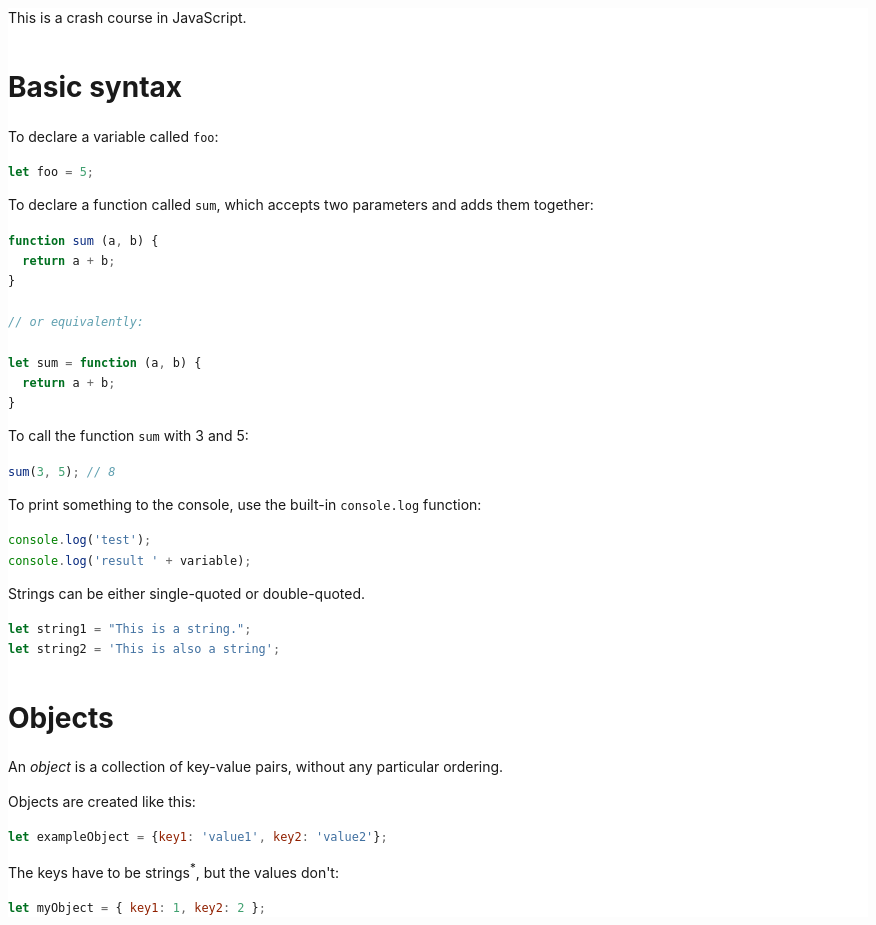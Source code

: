 This is a crash course in JavaScript.

# Basic syntax

To declare a variable called `foo`:

```js
let foo = 5;
```

To declare a function called `sum`, which accepts two parameters and adds them together:

```js
function sum (a, b) {
  return a + b;
}

// or equivalently:

let sum = function (a, b) {
  return a + b;
}
```

To call the function `sum` with 3 and 5:

```js
sum(3, 5); // 8
```

To print something to the console, use the built-in `console.log` function:

```js
console.log('test');
console.log('result ' + variable);
```

Strings can be either single-quoted or double-quoted.

```js
let string1 = "This is a string.";
let string2 = 'This is also a string';
```

# Objects

An *object* is a collection of key-value pairs, without any particular ordering.

Objects are created like this:

```js
let exampleObject = {key1: 'value1', key2: 'value2'};
```

The keys have to be strings<sup>*</sup>, but the values don't:

```js
let myObject = { key1: 1, key2: 2 };
```
